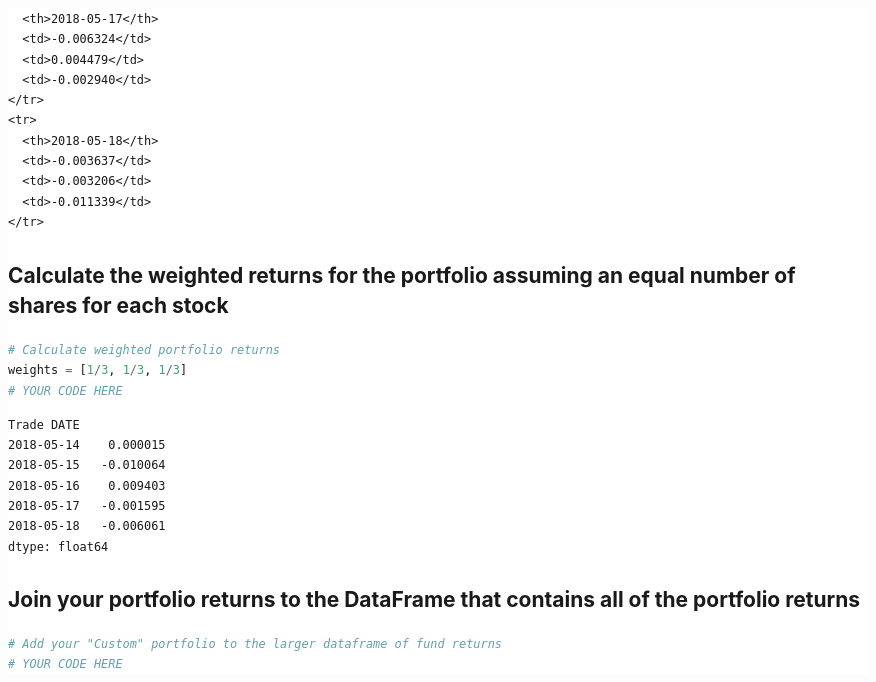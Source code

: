       <th>2018-05-17</th>
      <td>-0.006324</td>
      <td>0.004479</td>
      <td>-0.002940</td>
    </tr>
    <tr>
      <th>2018-05-18</th>
      <td>-0.003637</td>
      <td>-0.003206</td>
      <td>-0.011339</td>
    </tr>
  </tbody>
</table>
</div>



## Calculate the weighted returns for the portfolio assuming an equal number of shares for each stock


```python
# Calculate weighted portfolio returns
weights = [1/3, 1/3, 1/3]
# YOUR CODE HERE
```




    Trade DATE
    2018-05-14    0.000015
    2018-05-15   -0.010064
    2018-05-16    0.009403
    2018-05-17   -0.001595
    2018-05-18   -0.006061
    dtype: float64



## Join your portfolio returns to the DataFrame that contains all of the portfolio returns


```python
# Add your "Custom" portfolio to the larger dataframe of fund returns
# YOUR CODE HERE
```




<div>
<style scoped>
    .dataframe tbody tr th:only-of-type {
        vertical-align: middle;
    }
